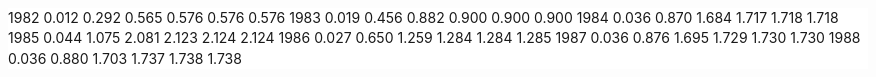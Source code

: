   </tr>
  <tr>
   <td style="text-align:left;"> 1982 </td>
   <td style="text-align:right;"> 0.012 </td>
   <td style="text-align:right;"> 0.292 </td>
   <td style="text-align:right;"> 0.565 </td>
   <td style="text-align:right;"> 0.576 </td>
   <td style="text-align:right;"> 0.576 </td>
   <td style="text-align:right;"> 0.576 </td>
  </tr>
  <tr>
   <td style="text-align:left;"> 1983 </td>
   <td style="text-align:right;"> 0.019 </td>
   <td style="text-align:right;"> 0.456 </td>
   <td style="text-align:right;"> 0.882 </td>
   <td style="text-align:right;"> 0.900 </td>
   <td style="text-align:right;"> 0.900 </td>
   <td style="text-align:right;"> 0.900 </td>
  </tr>
  <tr>
   <td style="text-align:left;"> 1984 </td>
   <td style="text-align:right;"> 0.036 </td>
   <td style="text-align:right;"> 0.870 </td>
   <td style="text-align:right;"> 1.684 </td>
   <td style="text-align:right;"> 1.717 </td>
   <td style="text-align:right;"> 1.718 </td>
   <td style="text-align:right;"> 1.718 </td>
  </tr>
  <tr>
   <td style="text-align:left;"> 1985 </td>
   <td style="text-align:right;"> 0.044 </td>
   <td style="text-align:right;"> 1.075 </td>
   <td style="text-align:right;"> 2.081 </td>
   <td style="text-align:right;"> 2.123 </td>
   <td style="text-align:right;"> 2.124 </td>
   <td style="text-align:right;"> 2.124 </td>
  </tr>
  <tr>
   <td style="text-align:left;"> 1986 </td>
   <td style="text-align:right;"> 0.027 </td>
   <td style="text-align:right;"> 0.650 </td>
   <td style="text-align:right;"> 1.259 </td>
   <td style="text-align:right;"> 1.284 </td>
   <td style="text-align:right;"> 1.284 </td>
   <td style="text-align:right;"> 1.285 </td>
  </tr>
  <tr>
   <td style="text-align:left;"> 1987 </td>
   <td style="text-align:right;"> 0.036 </td>
   <td style="text-align:right;"> 0.876 </td>
   <td style="text-align:right;"> 1.695 </td>
   <td style="text-align:right;"> 1.729 </td>
   <td style="text-align:right;"> 1.730 </td>
   <td style="text-align:right;"> 1.730 </td>
  </tr>
  <tr>
   <td style="text-align:left;"> 1988 </td>
   <td style="text-align:right;"> 0.036 </td>
   <td style="text-align:right;"> 0.880 </td>
   <td style="text-align:right;"> 1.703 </td>
   <td style="text-align:right;"> 1.737 </td>
   <td style="text-align:right;"> 1.738 </td>
   <td style="text-align:right;"> 1.738 </td>
  </tr>